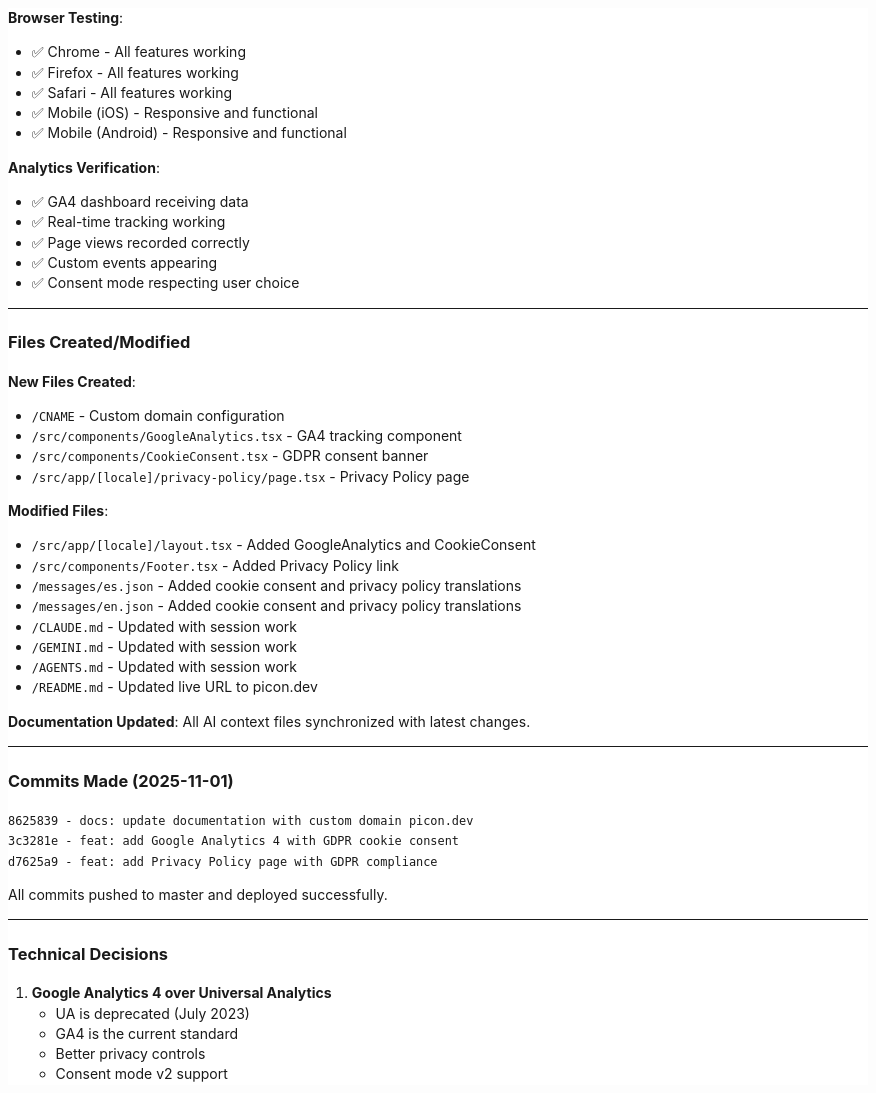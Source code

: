**Browser Testing**:
- ✅ Chrome - All features working
- ✅ Firefox - All features working
- ✅ Safari - All features working
- ✅ Mobile (iOS) - Responsive and functional
- ✅ Mobile (Android) - Responsive and functional

**Analytics Verification**:
- ✅ GA4 dashboard receiving data
- ✅ Real-time tracking working
- ✅ Page views recorded correctly
- ✅ Custom events appearing
- ✅ Consent mode respecting user choice

---

### Files Created/Modified

**New Files Created**:
- `/CNAME` - Custom domain configuration
- `/src/components/GoogleAnalytics.tsx` - GA4 tracking component
- `/src/components/CookieConsent.tsx` - GDPR consent banner
- `/src/app/[locale]/privacy-policy/page.tsx` - Privacy Policy page

**Modified Files**:
- `/src/app/[locale]/layout.tsx` - Added GoogleAnalytics and CookieConsent
- `/src/components/Footer.tsx` - Added Privacy Policy link
- `/messages/es.json` - Added cookie consent and privacy policy translations
- `/messages/en.json` - Added cookie consent and privacy policy translations
- `/CLAUDE.md` - Updated with session work
- `/GEMINI.md` - Updated with session work
- `/AGENTS.md` - Updated with session work
- `/README.md` - Updated live URL to picon.dev

**Documentation Updated**:
All AI context files synchronized with latest changes.

---

### Commits Made (2025-11-01)

```
8625839 - docs: update documentation with custom domain picon.dev
3c3281e - feat: add Google Analytics 4 with GDPR cookie consent
d7625a9 - feat: add Privacy Policy page with GDPR compliance
```

All commits pushed to master and deployed successfully.

---

### Technical Decisions

1. **Google Analytics 4 over Universal Analytics**
   - UA is deprecated (July 2023)
   - GA4 is the current standard
   - Better privacy controls
   - Consent mode v2 support
